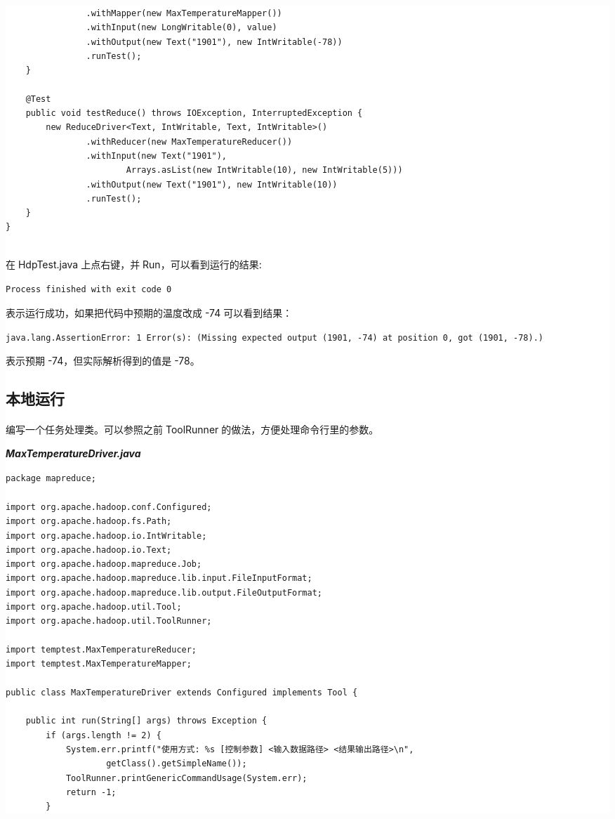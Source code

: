 ```
                .withMapper(new MaxTemperatureMapper())
                .withInput(new LongWritable(0), value)
                .withOutput(new Text("1901"), new IntWritable(-78))
                .runTest();
    }

    @Test
    public void testReduce() throws IOException, InterruptedException {
        new ReduceDriver<Text, IntWritable, Text, IntWritable>()
                .withReducer(new MaxTemperatureReducer())
                .withInput(new Text("1901"),
                        Arrays.asList(new IntWritable(10), new IntWritable(5)))
                .withOutput(new Text("1901"), new IntWritable(10))
                .runTest();
    }
}


```

在 HdpTest.java 上点右键，并 Run，可以看到运行的结果:

```
Process finished with exit code 0
```

表示运行成功，如果把代码中预期的温度改成 -74 可以看到结果：

```
java.lang.AssertionError: 1 Error(s): (Missing expected output (1901, -74) at position 0, got (1901, -78).)
```

表示预期 -74，但实际解析得到的值是 -78。

本地运行
---
编写一个任务处理类。可以参照之前 ToolRunner 的做法，方便处理命令行里的参数。

***MaxTemperatureDriver.java***

```
package mapreduce;

import org.apache.hadoop.conf.Configured;
import org.apache.hadoop.fs.Path;
import org.apache.hadoop.io.IntWritable;
import org.apache.hadoop.io.Text;
import org.apache.hadoop.mapreduce.Job;
import org.apache.hadoop.mapreduce.lib.input.FileInputFormat;
import org.apache.hadoop.mapreduce.lib.output.FileOutputFormat;
import org.apache.hadoop.util.Tool;
import org.apache.hadoop.util.ToolRunner;

import temptest.MaxTemperatureReducer;
import temptest.MaxTemperatureMapper;

public class MaxTemperatureDriver extends Configured implements Tool {

    public int run(String[] args) throws Exception {
        if (args.length != 2) {
            System.err.printf("使用方式: %s [控制参数] <输入数据路径> <结果输出路径>\n",
                    getClass().getSimpleName());
            ToolRunner.printGenericCommandUsage(System.err);
            return -1;
        }

```